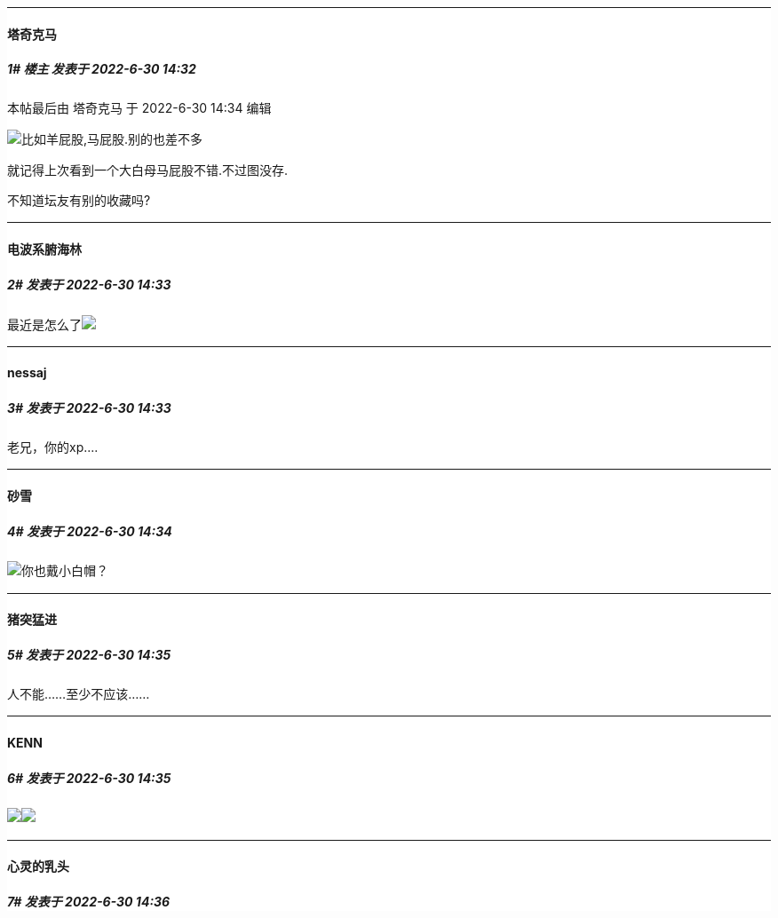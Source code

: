 

*****

####  塔奇克马  
##### 1#       楼主       发表于 2022-6-30 14:32

 本帖最后由 塔奇克马 于 2022-6-30 14:34 编辑 

<img src="https://static.saraba1st.com/image/smiley/face2017/071.png" referrerpolicy="no-referrer">比如羊屁股,马屁股.别的也差不多

就记得上次看到一个大白母马屁股不错.不过图没存.

不知道坛友有别的收藏吗?

*****

####  电波系腑海林  
##### 2#       发表于 2022-6-30 14:33

最近是怎么了<img src="https://static.saraba1st.com/image/smiley/face2017/001.png" referrerpolicy="no-referrer">

*****

####  nessaj  
##### 3#       发表于 2022-6-30 14:33

老兄，你的xp....

*****

####  砂雪  
##### 4#       发表于 2022-6-30 14:34

<img src="https://static.saraba1st.com/image/smiley/face2017/067.png" referrerpolicy="no-referrer">你也戴小白帽？

*****

####  猪突猛进  
##### 5#       发表于 2022-6-30 14:35

人不能……至少不应该……

*****

####  KENN  
##### 6#       发表于 2022-6-30 14:35

<img src="https://static.saraba1st.com/image/smiley/face2017/020.png" referrerpolicy="no-referrer"><img src="https://p.sda1.dev/6/d673a818a5e5dfd57359b859e78b2a55/1D542C153E63A21E22FD9BC790FB973C.jpg" referrerpolicy="no-referrer">

*****

####  心灵的乳头  
##### 7#       发表于 2022-6-30 14:36
